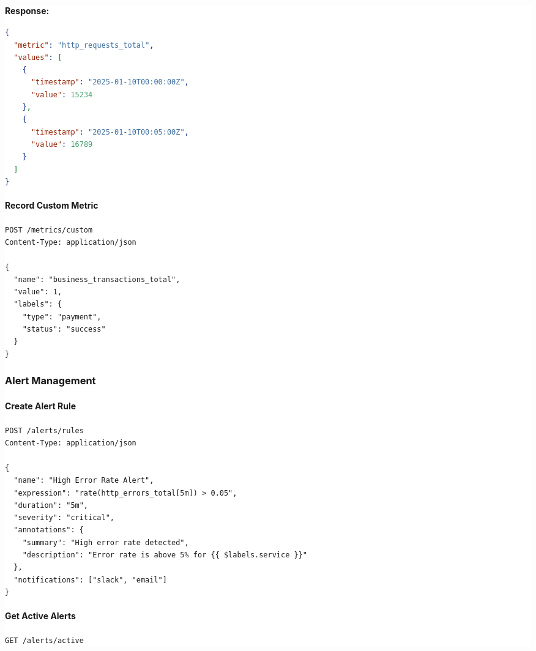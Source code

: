 **Response:**
```json
{
  "metric": "http_requests_total",
  "values": [
    {
      "timestamp": "2025-01-10T00:00:00Z",
      "value": 15234
    },
    {
      "timestamp": "2025-01-10T00:05:00Z",
      "value": 16789
    }
  ]
}
```

#### Record Custom Metric
```http
POST /metrics/custom
Content-Type: application/json

{
  "name": "business_transactions_total",
  "value": 1,
  "labels": {
    "type": "payment",
    "status": "success"
  }
}
```

### Alert Management

#### Create Alert Rule
```http
POST /alerts/rules
Content-Type: application/json

{
  "name": "High Error Rate Alert",
  "expression": "rate(http_errors_total[5m]) > 0.05",
  "duration": "5m",
  "severity": "critical",
  "annotations": {
    "summary": "High error rate detected",
    "description": "Error rate is above 5% for {{ $labels.service }}"
  },
  "notifications": ["slack", "email"]
}
```

#### Get Active Alerts
```http
GET /alerts/active
```

